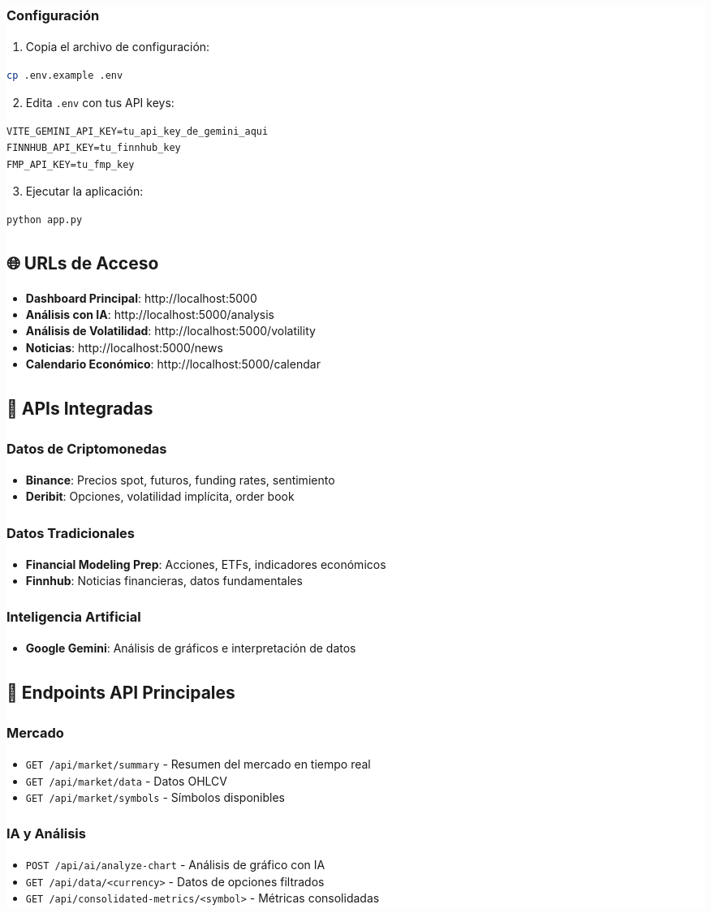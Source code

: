 ### Configuración
1. Copia el archivo de configuración:
```bash
cp .env.example .env
```

2. Edita `.env` con tus API keys:
```env
VITE_GEMINI_API_KEY=tu_api_key_de_gemini_aqui
FINNHUB_API_KEY=tu_finnhub_key
FMP_API_KEY=tu_fmp_key
```

3. Ejecutar la aplicación:
```bash
python app.py
```

## 🌐 URLs de Acceso

- **Dashboard Principal**: http://localhost:5000
- **Análisis con IA**: http://localhost:5000/analysis  
- **Análisis de Volatilidad**: http://localhost:5000/volatility
- **Noticias**: http://localhost:5000/news
- **Calendario Económico**: http://localhost:5000/calendar

## 🔧 APIs Integradas

### Datos de Criptomonedas
- **Binance**: Precios spot, futuros, funding rates, sentimiento
- **Deribit**: Opciones, volatilidad implícita, order book

### Datos Tradicionales  
- **Financial Modeling Prep**: Acciones, ETFs, indicadores económicos
- **Finnhub**: Noticias financieras, datos fundamentales

### Inteligencia Artificial
- **Google Gemini**: Análisis de gráficos e interpretación de datos

## 📡 Endpoints API Principales

### Mercado
- `GET /api/market/summary` - Resumen del mercado en tiempo real
- `GET /api/market/data` - Datos OHLCV
- `GET /api/market/symbols` - Símbolos disponibles

### IA y Análisis
- `POST /api/ai/analyze-chart` - Análisis de gráfico con IA
- `GET /api/data/<currency>` - Datos de opciones filtrados
- `GET /api/consolidated-metrics/<symbol>` - Métricas consolidadas
